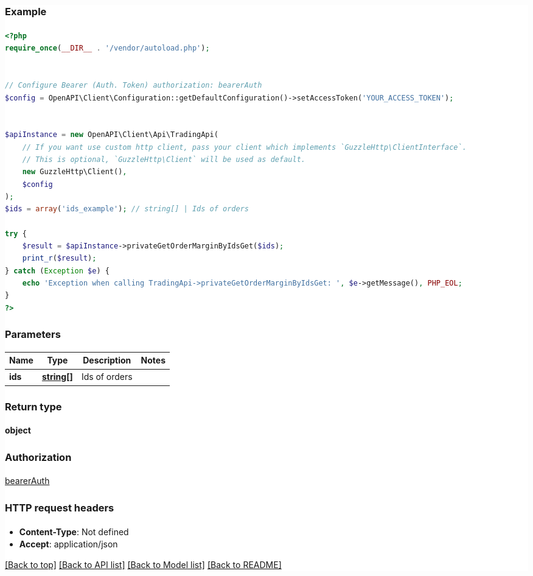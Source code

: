 ### Example

```php
<?php
require_once(__DIR__ . '/vendor/autoload.php');


// Configure Bearer (Auth. Token) authorization: bearerAuth
$config = OpenAPI\Client\Configuration::getDefaultConfiguration()->setAccessToken('YOUR_ACCESS_TOKEN');


$apiInstance = new OpenAPI\Client\Api\TradingApi(
    // If you want use custom http client, pass your client which implements `GuzzleHttp\ClientInterface`.
    // This is optional, `GuzzleHttp\Client` will be used as default.
    new GuzzleHttp\Client(),
    $config
);
$ids = array('ids_example'); // string[] | Ids of orders

try {
    $result = $apiInstance->privateGetOrderMarginByIdsGet($ids);
    print_r($result);
} catch (Exception $e) {
    echo 'Exception when calling TradingApi->privateGetOrderMarginByIdsGet: ', $e->getMessage(), PHP_EOL;
}
?>
```

### Parameters


Name | Type | Description  | Notes
------------- | ------------- | ------------- | -------------
 **ids** | [**string[]**](../Model/string.md)| Ids of orders |

### Return type

**object**

### Authorization

[bearerAuth](../../README.md#bearerAuth)

### HTTP request headers

- **Content-Type**: Not defined
- **Accept**: application/json

[[Back to top]](#) [[Back to API list]](../../README.md#documentation-for-api-endpoints)
[[Back to Model list]](../../README.md#documentation-for-models)
[[Back to README]](../../README.md)

